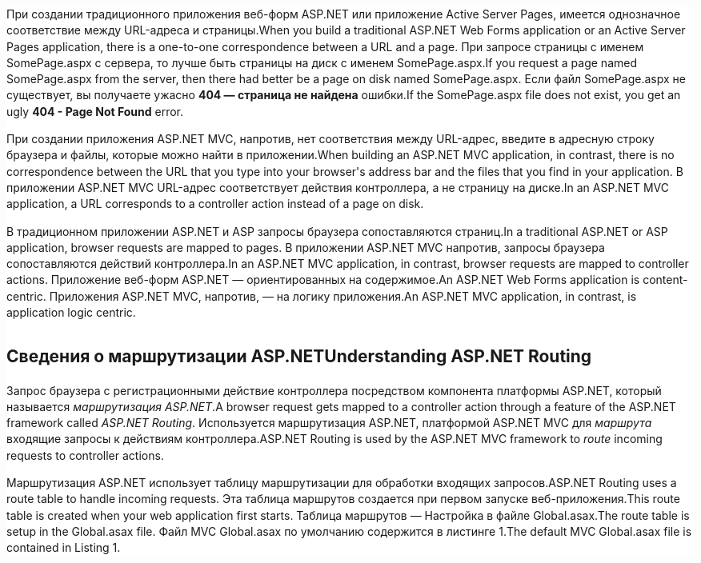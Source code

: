 <span data-ttu-id="a98c8-153">При создании традиционного приложения веб-форм ASP.NET или приложение Active Server Pages, имеется однозначное соответствие между URL-адреса и страницы.</span><span class="sxs-lookup"><span data-stu-id="a98c8-153">When you build a traditional ASP.NET Web Forms application or an Active Server Pages application, there is a one-to-one correspondence between a URL and a page.</span></span> <span data-ttu-id="a98c8-154">При запросе страницы с именем SomePage.aspx с сервера, то лучше быть страницы на диск с именем SomePage.aspx.</span><span class="sxs-lookup"><span data-stu-id="a98c8-154">If you request a page named SomePage.aspx from the server, then there had better be a page on disk named SomePage.aspx.</span></span> <span data-ttu-id="a98c8-155">Если файл SomePage.aspx не существует, вы получаете ужасно **404 — страница не найдена** ошибки.</span><span class="sxs-lookup"><span data-stu-id="a98c8-155">If the SomePage.aspx file does not exist, you get an ugly **404 - Page Not Found** error.</span></span>

<span data-ttu-id="a98c8-156">При создании приложения ASP.NET MVC, напротив, нет соответствия между URL-адрес, введите в адресную строку браузера и файлы, которые можно найти в приложении.</span><span class="sxs-lookup"><span data-stu-id="a98c8-156">When building an ASP.NET MVC application, in contrast, there is no correspondence between the URL that you type into your browser's address bar and the files that you find in your application.</span></span> <span data-ttu-id="a98c8-157">В приложении ASP.NET MVC URL-адрес соответствует действия контроллера, а не страницу на диске.</span><span class="sxs-lookup"><span data-stu-id="a98c8-157">In an ASP.NET MVC application, a URL corresponds to a controller action instead of a page on disk.</span></span>

<span data-ttu-id="a98c8-158">В традиционном приложении ASP.NET и ASP запросы браузера сопоставляются страниц.</span><span class="sxs-lookup"><span data-stu-id="a98c8-158">In a traditional ASP.NET or ASP application, browser requests are mapped to pages.</span></span> <span data-ttu-id="a98c8-159">В приложении ASP.NET MVC напротив, запросы браузера сопоставляются действий контроллера.</span><span class="sxs-lookup"><span data-stu-id="a98c8-159">In an ASP.NET MVC application, in contrast, browser requests are mapped to controller actions.</span></span> <span data-ttu-id="a98c8-160">Приложение веб-форм ASP.NET — ориентированных на содержимое.</span><span class="sxs-lookup"><span data-stu-id="a98c8-160">An ASP.NET Web Forms application is content-centric.</span></span> <span data-ttu-id="a98c8-161">Приложения ASP.NET MVC, напротив, — на логику приложения.</span><span class="sxs-lookup"><span data-stu-id="a98c8-161">An ASP.NET MVC application, in contrast, is application logic centric.</span></span>

## <a name="understanding-aspnet-routing"></a><span data-ttu-id="a98c8-162">Сведения о маршрутизации ASP.NET</span><span class="sxs-lookup"><span data-stu-id="a98c8-162">Understanding ASP.NET Routing</span></span>

<span data-ttu-id="a98c8-163">Запрос браузера с регистрационными действие контроллера посредством компонента платформы ASP.NET, который называется *маршрутизация ASP.NET*.</span><span class="sxs-lookup"><span data-stu-id="a98c8-163">A browser request gets mapped to a controller action through a feature of the ASP.NET framework called *ASP.NET Routing*.</span></span> <span data-ttu-id="a98c8-164">Используется маршрутизация ASP.NET, платформой ASP.NET MVC для *маршрута* входящие запросы к действиям контроллера.</span><span class="sxs-lookup"><span data-stu-id="a98c8-164">ASP.NET Routing is used by the ASP.NET MVC framework to *route* incoming requests to controller actions.</span></span>

<span data-ttu-id="a98c8-165">Маршрутизация ASP.NET использует таблицу маршрутизации для обработки входящих запросов.</span><span class="sxs-lookup"><span data-stu-id="a98c8-165">ASP.NET Routing uses a route table to handle incoming requests.</span></span> <span data-ttu-id="a98c8-166">Эта таблица маршрутов создается при первом запуске веб-приложения.</span><span class="sxs-lookup"><span data-stu-id="a98c8-166">This route table is created when your web application first starts.</span></span> <span data-ttu-id="a98c8-167">Таблица маршрутов — Настройка в файле Global.asax.</span><span class="sxs-lookup"><span data-stu-id="a98c8-167">The route table is setup in the Global.asax file.</span></span> <span data-ttu-id="a98c8-168">Файл MVC Global.asax по умолчанию содержится в листинге 1.</span><span class="sxs-lookup"><span data-stu-id="a98c8-168">The default MVC Global.asax file is contained in Listing 1.</span></span>
